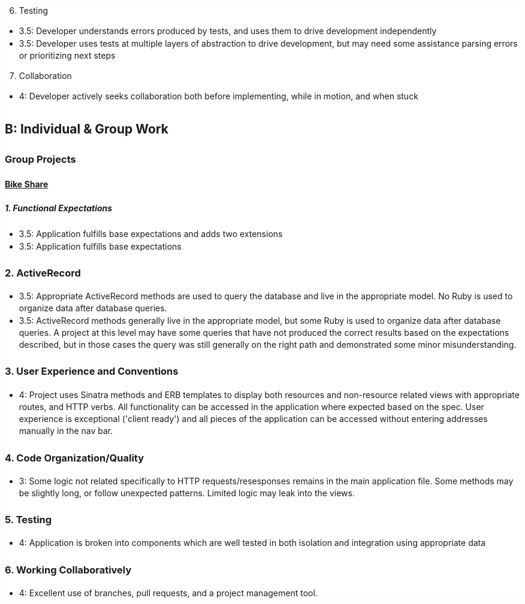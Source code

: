 6. Testing

 * 3.5: Developer understands errors produced by tests, and uses them to drive development independently
 * 3.5: Developer uses tests at multiple layers of abstraction to drive development, but may need some assistance parsing errors or prioritizing next steps

7. Collaboration

 * 4: Developer actively seeks collaboration both before implementing, while in motion, and when stuck

## B: Individual & Group Work

### Group Projects

#### [Bike Share](https://github.com/riverswb/bike-share)

##### 1. Functional Expectations

* 3.5: Application fulfills base expectations and adds two extensions
* 3.5: Application fulfills base expectations

### 2. ActiveRecord

* 3.5: Appropriate ActiveRecord methods are used to query the database and live in the appropriate model. No Ruby is used to organize data after database queries.
* 3.5: ActiveRecord methods generally live in the appropriate model, but some Ruby is used to organize data after database queries. A project at this level may have some queries that have not produced the correct results based on the expectations described, but in those cases the query was still generally on the right path and demonstrated some minor misunderstanding.

### 3. User Experience and Conventions

* 4: Project uses Sinatra methods and ERB templates to display both resources and non-resource related views with appropriate routes, and HTTP verbs. All functionality can be accessed in the application where expected based on the spec. User experience is exceptional ('client ready') and all pieces of the application can be accessed without entering addresses manually in the nav bar.

### 4. Code Organization/Quality

* 3: Some logic not related specifically to HTTP requests/resesponses remains in the main application file. Some methods may be slightly long, or follow unexpected patterns. Limited logic may leak into the views.

### 5. Testing

* 4: Application is broken into components which are well tested in both isolation and integration using appropriate data

### 6. Working Collaboratively

* 4: Excellent use of branches, pull requests, and a project management tool.
